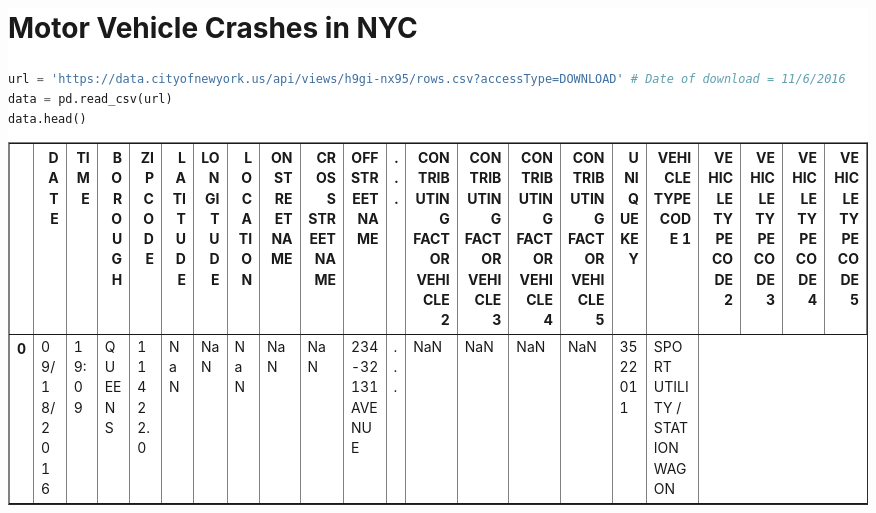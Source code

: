 
<iframe width="100%" height="520" frameborder="0" src="https://willgeary.carto.com/viz/0891f228-a478-11e6-b997-0e3ebc282e83/embed_map" allowfullscreen webkitallowfullscreen mozallowfullscreen oallowfullscreen msallowfullscreen></iframe>

# Motor Vehicle Crashes in NYC


```python
url = 'https://data.cityofnewyork.us/api/views/h9gi-nx95/rows.csv?accessType=DOWNLOAD' # Date of download = 11/6/2016
data = pd.read_csv(url)
data.head()
```




<div>
<table border="1" class="dataframe">
  <thead>
    <tr style="text-align: right;">
      <th></th>
      <th>DATE</th>
      <th>TIME</th>
      <th>BOROUGH</th>
      <th>ZIP CODE</th>
      <th>LATITUDE</th>
      <th>LONGITUDE</th>
      <th>LOCATION</th>
      <th>ON STREET NAME</th>
      <th>CROSS STREET NAME</th>
      <th>OFF STREET NAME</th>
      <th>...</th>
      <th>CONTRIBUTING FACTOR VEHICLE 2</th>
      <th>CONTRIBUTING FACTOR VEHICLE 3</th>
      <th>CONTRIBUTING FACTOR VEHICLE 4</th>
      <th>CONTRIBUTING FACTOR VEHICLE 5</th>
      <th>UNIQUE KEY</th>
      <th>VEHICLE TYPE CODE 1</th>
      <th>VEHICLE TYPE CODE 2</th>
      <th>VEHICLE TYPE CODE 3</th>
      <th>VEHICLE TYPE CODE 4</th>
      <th>VEHICLE TYPE CODE 5</th>
    </tr>
  </thead>
  <tbody>
    <tr>
      <th>0</th>
      <td>09/18/2016</td>
      <td>19:09</td>
      <td>QUEENS</td>
      <td>11422.0</td>
      <td>NaN</td>
      <td>NaN</td>
      <td>NaN</td>
      <td>NaN</td>
      <td>NaN</td>
      <td>234-32    131 AVENUE</td>
      <td>...</td>
      <td>NaN</td>
      <td>NaN</td>
      <td>NaN</td>
      <td>NaN</td>
      <td>3522011</td>
      <td>SPORT UTILITY / STATION WAGON</td>